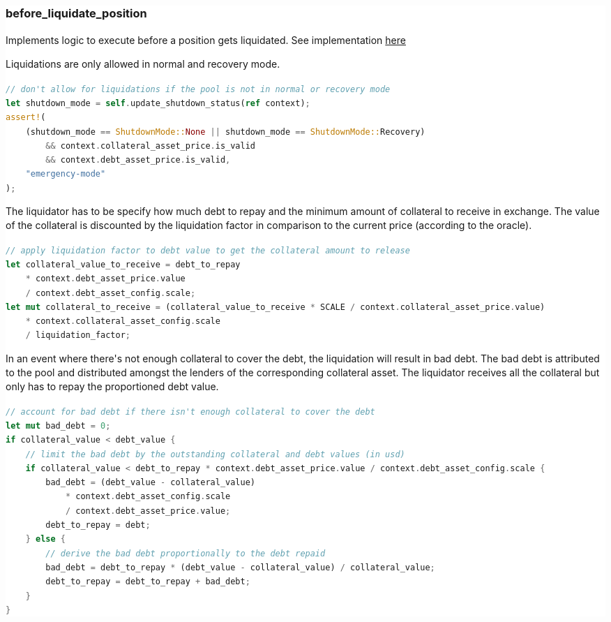 ### before_liquidate_position

Implements logic to execute before a position gets liquidated. See implementation [here](https://github.com/vesuxyz/vesu-v1/blob/main/src/extension/components/position_hooks.cairo#L588)

Liquidations are only allowed in normal and recovery mode.

```rust
// don't allow for liquidations if the pool is not in normal or recovery mode
let shutdown_mode = self.update_shutdown_status(ref context);
assert!(
    (shutdown_mode == ShutdownMode::None || shutdown_mode == ShutdownMode::Recovery)
        && context.collateral_asset_price.is_valid
        && context.debt_asset_price.is_valid,
    "emergency-mode"
);
```

The liquidator has to be specify how much debt to repay and the minimum amount of collateral to receive in exchange. The value of the collateral is discounted by the liquidation factor in comparison to the current price (according to the oracle).

```rust
// apply liquidation factor to debt value to get the collateral amount to release
let collateral_value_to_receive = debt_to_repay
    * context.debt_asset_price.value
    / context.debt_asset_config.scale;
let mut collateral_to_receive = (collateral_value_to_receive * SCALE / context.collateral_asset_price.value)
    * context.collateral_asset_config.scale
    / liquidation_factor;
```

In an event where there's not enough collateral to cover the debt, the liquidation will result in bad debt. The bad debt is attributed to the pool and distributed amongst the lenders of the corresponding collateral asset. The liquidator receives all the collateral but only has to repay the proportioned debt value.

```rust
// account for bad debt if there isn't enough collateral to cover the debt
let mut bad_debt = 0;
if collateral_value < debt_value {
    // limit the bad debt by the outstanding collateral and debt values (in usd)
    if collateral_value < debt_to_repay * context.debt_asset_price.value / context.debt_asset_config.scale {
        bad_debt = (debt_value - collateral_value)
            * context.debt_asset_config.scale
            / context.debt_asset_price.value;
        debt_to_repay = debt;
    } else {
        // derive the bad debt proportionally to the debt repaid
        bad_debt = debt_to_repay * (debt_value - collateral_value) / collateral_value;
        debt_to_repay = debt_to_repay + bad_debt;
    }
}
```
